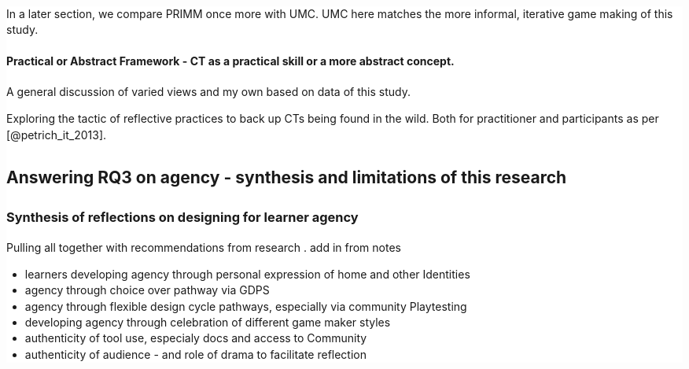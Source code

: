 
In a later section, we compare PRIMM once more with UMC. UMC here matches the more informal, iterative game making of this study.



















#### Practical or Abstract Framework  - CT as a practical skill or a more abstract concept.

A general discussion of varied views and my own based on data of this study.


Exploring the tactic of reflective practices to back up CTs being found in the wild. Both for practitioner and participants as per [@petrich_it_2013].































## Answering RQ3 on agency - synthesis and limitations of this research




### Synthesis of reflections on designing for learner agency

Pulling all together with recommendations from research . add in from notes

- learners developing agency through personal expression of home and other Identities
- agency through choice over pathway via GDPS
- agency through flexible design cycle pathways, especially via community Playtesting
- developing agency through celebration of different game maker styles
- authenticity of tool use, especialy docs and access to Community
- authenticity of audience - and role of drama to facilitate reflection
